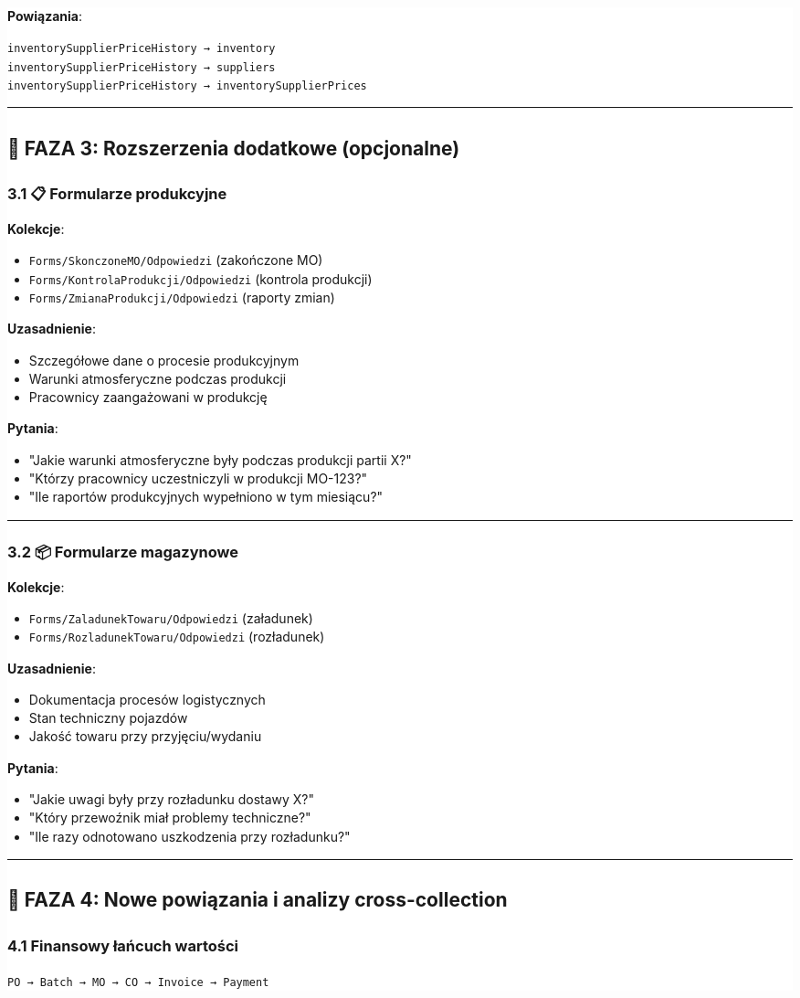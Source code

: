**Powiązania**:
```
inventorySupplierPriceHistory → inventory
inventorySupplierPriceHistory → suppliers
inventorySupplierPriceHistory → inventorySupplierPrices
```

---

## 📝 FAZA 3: Rozszerzenia dodatkowe (opcjonalne)

### 3.1 📋 **Formularze produkcyjne**
**Kolekcje**:
- `Forms/SkonczoneMO/Odpowiedzi` (zakończone MO)
- `Forms/KontrolaProdukcji/Odpowiedzi` (kontrola produkcji)
- `Forms/ZmianaProdukcji/Odpowiedzi` (raporty zmian)

**Uzasadnienie**:
- Szczegółowe dane o procesie produkcyjnym
- Warunki atmosferyczne podczas produkcji
- Pracownicy zaangażowani w produkcję

**Pytania**:
- "Jakie warunki atmosferyczne były podczas produkcji partii X?"
- "Którzy pracownicy uczestniczyli w produkcji MO-123?"
- "Ile raportów produkcyjnych wypełniono w tym miesiącu?"

---

### 3.2 📦 **Formularze magazynowe**
**Kolekcje**:
- `Forms/ZaladunekTowaru/Odpowiedzi` (załadunek)
- `Forms/RozladunekTowaru/Odpowiedzi` (rozładunek)

**Uzasadnienie**:
- Dokumentacja procesów logistycznych
- Stan techniczny pojazdów
- Jakość towaru przy przyjęciu/wydaniu

**Pytania**:
- "Jakie uwagi były przy rozładunku dostawy X?"
- "Który przewoźnik miał problemy techniczne?"
- "Ile razy odnotowano uszkodzenia przy rozładunku?"

---

## 🔗 FAZA 4: Nowe powiązania i analizy cross-collection

### 4.1 **Finansowy łańcuch wartości**
```
PO → Batch → MO → CO → Invoice → Payment
```
